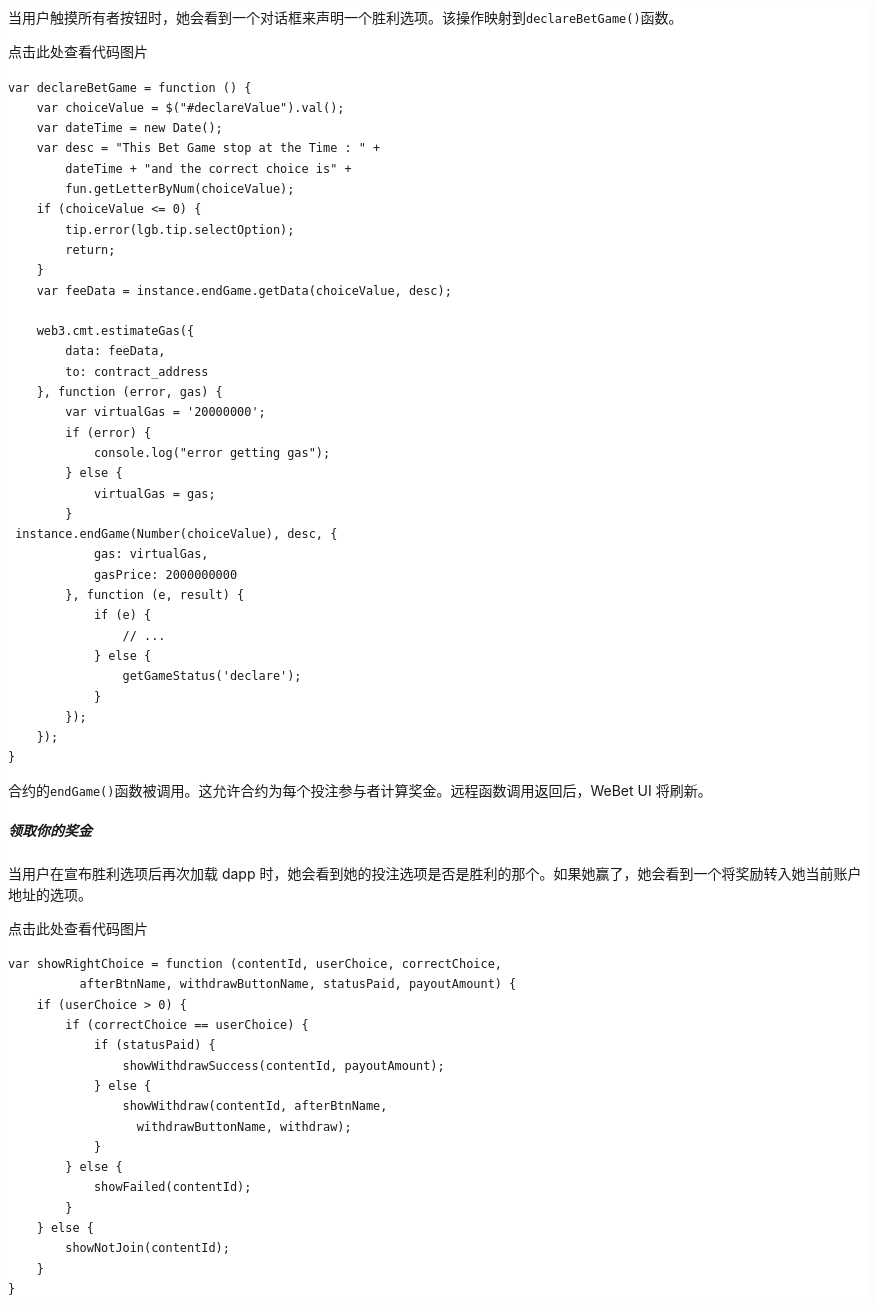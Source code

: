 当用户触摸所有者按钮时，她会看到一个对话框来声明一个胜利选项。该操作映射到`declareBetGame()`函数。

点击此处查看代码图片

```
var declareBetGame = function () {
    var choiceValue = $("#declareValue").val();
    var dateTime = new Date();
    var desc = "This Bet Game stop at the Time : " +
        dateTime + "and the correct choice is" +
        fun.getLetterByNum(choiceValue);
    if (choiceValue <= 0) {
        tip.error(lgb.tip.selectOption);
        return;
    }
    var feeData = instance.endGame.getData(choiceValue, desc);

    web3.cmt.estimateGas({
        data: feeData,
        to: contract_address
    }, function (error, gas) {
        var virtualGas = '20000000';
        if (error) {
            console.log("error getting gas");
        } else {
            virtualGas = gas;
        }
 instance.endGame(Number(choiceValue), desc, {
            gas: virtualGas,
            gasPrice: 2000000000
        }, function (e, result) {
            if (e) {
                // ...
            } else {
                getGameStatus('declare');
            }
        });
    });
}
```

合约的`endGame()`函数被调用。这允许合约为每个投注参与者计算奖金。远程函数调用返回后，WeBet UI 将刷新。

##### 领取你的奖金

当用户在宣布胜利选项后再次加载 dapp 时，她会看到她的投注选项是否是胜利的那个。如果她赢了，她会看到一个将奖励转入她当前账户地址的选项。

点击此处查看代码图片

```
var showRightChoice = function (contentId, userChoice, correctChoice,
          afterBtnName, withdrawButtonName, statusPaid, payoutAmount) {
    if (userChoice > 0) {
        if (correctChoice == userChoice) {
            if (statusPaid) {
                showWithdrawSuccess(contentId, payoutAmount);
            } else {
                showWithdraw(contentId, afterBtnName,
                  withdrawButtonName, withdraw);
            }
        } else {
            showFailed(contentId);
        }
    } else {
        showNotJoin(contentId);
    }
}
```